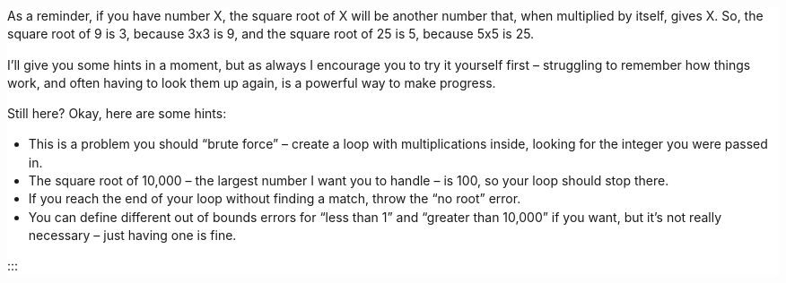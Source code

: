 As a reminder, if you have number X, the square root of X will be another number that, when multiplied by itself, gives X. So, the square root of 9 is 3, because 3x3 is 9, and the square root of 25 is 5, because 5x5 is 25.

I’ll give you some hints in a moment, but as always I encourage you to try it yourself first – struggling to remember how things work, and often having to look them up again, is a powerful way to make progress.

Still here? Okay, here are some hints:

- This is a problem you should “brute force” – create a loop with multiplications inside, looking for the integer you were passed in.
- The square root of 10,000 – the largest number I want you to handle – is 100, so your loop should stop there.
- If you reach the end of your loop without finding a match, throw the “no root” error.
- You can define different out of bounds errors for “less than 1” and “greater than 10,000” if you want, but it’s not really necessary – just having one is fine.

:::

[when-to-use-default-parameters-for-functions]: https://hackingwithswift.com/quick-start/understanding-swift/when-to-use-default-parameters-for-functions
[test-default-parameters]: https://hackingwithswift.com/review/sixty/default-parameters

[when-should-you-write-throwing-functions]: https://hackingwithswift.com/quick-start/understanding-swift/when-should-you-write-throwing-functions
[why-does-swift-make-us-use-try-before-every-throwing-function]: https://hackingwithswift.com/quick-start/understanding-swift/why-does-swift-make-us-use-try-before-every-throwing-function
[test-writing-throwing-functions]: https://hackingwithswift.com/review/sixty/writing-throwing-functions
[test-running-throwing-functions]: https://hackingwithswift.com/review/sixty/running-throwing-functions

